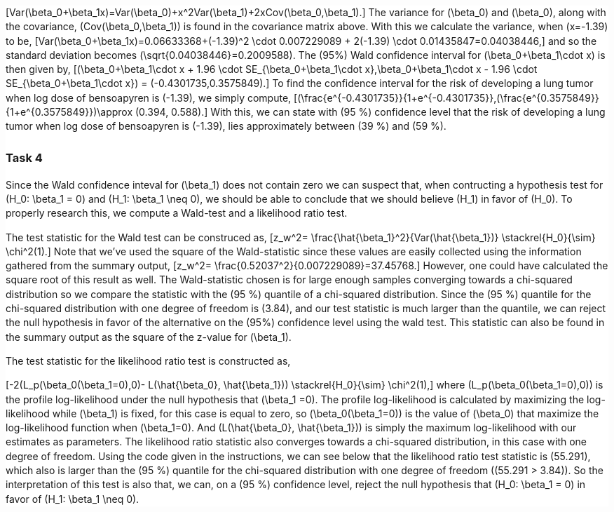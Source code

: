 \[Var(\beta_0+\beta_1x)=Var(\beta_0)+x^2Var(\beta_1)+2xCov(\beta_0,\beta_1).\]
The variance for \(\beta_0\) and \(\beta_0\), along with the covariance,
\(Cov(\beta_0,\beta_1)\) is found in the covariance matrix above. With
this we calculate the variance, when \(x=-1.39\) to be,
\[Var(\beta_0+\beta_1x)=0.06633368+(-1.39)^2 \cdot 0.007229089 + 2(-1.39) \cdot  0.01435847=0.04038446,\]
and so the standard deviation becomes \(\sqrt{0.04038446}=0.2009588\).
The \(95\%\) Wald confidence interval for \(\beta_0+\beta_1\cdot x\) is
then given by,
\[(\beta_0+\beta_1\cdot x + 1.96 \cdot SE_{\beta_0+\beta_1\cdot x},\beta_0+\beta_1\cdot x - 1.96 \cdot SE_{\beta_0+\beta_1\cdot x}) =  (-0.4301735,0.3575849).\]
To find the confidence interval for the risk of developing a lung tumor
when log dose of bensoapyren is \(-1.39\), we simply compute,
\[(\frac{e^{-0.4301735}}{1+e^{-0.4301735}},(\frac{e^{0.3575849}}{1+e^{0.3575849}})\approx (0.394, 0.588).\]
With this, we can state with \(95 \%\) confidence level that the risk of
developing a lung tumor when log dose of bensoapyren is \(-1.39\), lies
approximately between \(39 \%\) and \(59 \%\).

### Task 4

Since the Wald confidence inteval for \(\beta_1\) does not contain zero
we can suspect that, when contructing a hypothesis test for
\(H_0: \beta_1 = 0\) and \(H_1: \beta_1 \neq 0\), we should be able to
conclude that we should believe \(H_1\) in favor of \(H_0\). To properly
research this, we compute a Wald-test and a likelihood ratio test.

The test statistic for the Wald test can be construced as,
\[z_w^2= \frac{\hat{\beta_1}^2}{Var(\hat{\beta_1})} \stackrel{H_0}{\sim} \chi^2(1).\]
Note that we’ve used the square of the Wald-statistic since these values
are easily collected using the information gathered from the summary
output, \[z_w^2= \frac{0.52037^2}{0.007229089}=37.45768.\] However, one
could have calculated the square root of this result as well. The
Wald-statistic chosen is for large enough samples converging towards a
chi-squared distribution so we compare the statistic with the \(95 \%\)
quantile of a chi-squared distribution. Since the \(95 \%\) quantile for
the chi-squared distribution with one degree of freedom is \(3.84\), and
our test statistic is much larger than the quantile, we can reject the
null hypothesis in favor of the alternative on the \(95\%\) confidence
level using the wald test. This statistic can also be found in the
summary output as the square of the z-value for \(\beta_1\).

The test statistic for the likelihood ratio test is constructed as,

\[-2(L_p(\beta_0(\beta_1=0),0)- L(\hat{\beta_0}, \hat{\beta_1})) \stackrel{H_0}{\sim} \chi^2(1),\]
where \(L_p(\beta_0(\beta_1=0),0)\) is the profile log-likelihood under
the null hypothesis that \(\beta_1 =0\). The profile log-likelihood is
calculated by maximizing the log-likelihood while \(\beta_1\) is fixed,
for this case is equal to zero, so \(\beta_0(\beta_1=0)\) is the value
of \(\beta_0\) that maximize the log-likelihood function when
\(\beta_1=0\). And \(L(\hat{\beta_0}, \hat{\beta_1})\) is simply the
maximum log-likelihood with our estimates as parameters. The likelihood
ratio statistic also converges towards a chi-squared distribution, in
this case with one degree of freedom. Using the code given in the
instructions, we can see below that the likelihood ratio test statistic
is \(55.291\), which also is larger than the \(95 \%\) quantile for the
chi-squared distribution with one degree of freedom (\(55.291 > 3.84\)).
So the interpretation of this test is also that, we can, on a \(95 \%\)
confidence level, reject the null hypothesis that \(H_0: \beta_1 = 0\)
in favor of \(H_1: \beta_1 \neq 0\).

